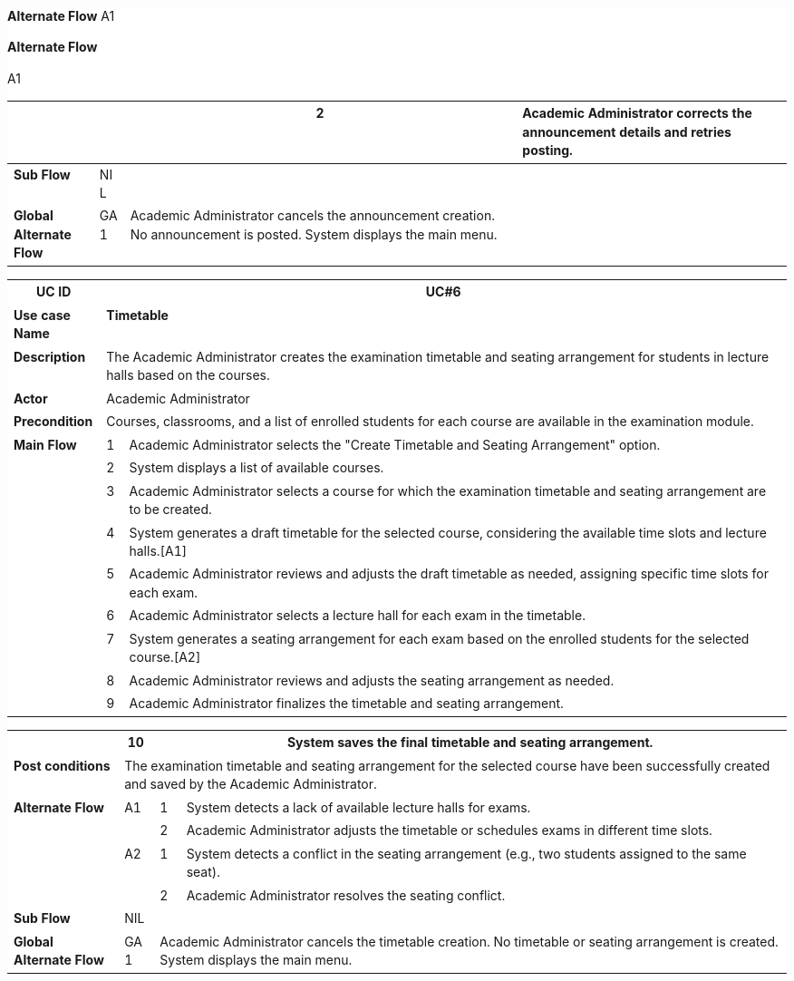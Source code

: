 **Alternate Flow** A1

**Alternate Flow**

A1

|||2|Academic Administrator corrects the announcement details and retries posting.|
| :- | :- | - | :- |
|**Sub Flow**|NIL|||
|**Global Alternate Flow**|GA1|Academic Administrator cancels the announcement creation. No announcement is posted. System displays the main menu.||



<table><tr><th colspan="1"><b>UC ID</b></th><th colspan="2">UC#6</th></tr>
<tr><td colspan="1"><b>Use case Name</b></td><td colspan="2"><b>Timetable</b></td></tr>
<tr><td colspan="1"><b>Description</b></td><td colspan="2">The Academic Administrator creates the examination timetable and seating arrangement for students in lecture halls based on the courses.</td></tr>
<tr><td colspan="1"><b>Actor</b></td><td colspan="2">Academic Administrator</td></tr>
<tr><td colspan="1"><b>Precondition</b></td><td colspan="2" valign="top">Courses, classrooms, and a list of enrolled students for each course are available in the examination module.</td></tr>
<tr><td colspan="1" rowspan="9" valign="top"><b>Main Flow</b></td><td colspan="1">1</td><td colspan="1" valign="top">Academic Administrator selects the "Create Timetable and Seating Arrangement" option.</td></tr>
<tr><td colspan="1">2</td><td colspan="1">System displays a list of available courses.</td></tr>
<tr><td colspan="1">3</td><td colspan="1">Academic Administrator selects a course for which the examination timetable and seating arrangement are to be created.</td></tr>
<tr><td colspan="1">4</td><td colspan="1" valign="top">System generates a draft timetable for the selected course, considering the available time slots and lecture halls.[A1]</td></tr>
<tr><td colspan="1">5</td><td colspan="1" valign="top">Academic Administrator reviews and adjusts the draft timetable as needed, assigning specific time slots for each exam.</td></tr>
<tr><td colspan="1">6</td><td colspan="1" valign="top">Academic Administrator selects a lecture hall for each exam in the timetable.</td></tr>
<tr><td colspan="1">7</td><td colspan="1" valign="top">System generates a seating arrangement for each exam based on the enrolled students for the selected course.[A2]</td></tr>
<tr><td colspan="1">8</td><td colspan="1" valign="top">Academic Administrator reviews and adjusts the seating arrangement as needed.</td></tr>
<tr><td colspan="1">9</td><td colspan="1" valign="top">Academic Administrator finalizes the timetable and seating arrangement.</td></tr>
</table>



<table><tr><th colspan="1"></th><th colspan="1">10</th><th colspan="2">System saves the final timetable and seating arrangement.</th></tr>
<tr><td colspan="1"><b>Post conditions</b> </td><td colspan="3" valign="top">The examination timetable and seating arrangement for the selected course have been successfully created and saved by the Academic Administrator.</td></tr>
<tr><td colspan="1" rowspan="4"><b>Alternate Flow</b></td><td colspan="1" rowspan="2">A1</td><td colspan="1">1</td><td colspan="1">System detects a lack of available lecture halls for exams.</td></tr>
<tr><td colspan="1">2</td><td colspan="1">Academic Administrator adjusts the timetable or schedules exams in different time slots.</td></tr>
<tr><td colspan="1" rowspan="2">A2</td><td colspan="1">1</td><td colspan="1">System detects a conflict in the seating arrangement (e.g., two students assigned to the same seat).</td></tr>
<tr><td colspan="1">2</td><td colspan="1">Academic Administrator resolves the seating conflict.</td></tr>
<tr><td colspan="1" valign="top"><b>Sub Flow</b></td><td colspan="3" valign="top">NIL</td></tr>
<tr><td colspan="1"><b>Global Alternate Flow</b></td><td colspan="1">GA1</td><td colspan="2">Academic Administrator cancels the timetable creation. No timetable or seating arrangement is created. System displays the main menu.</td></tr>
</table>
